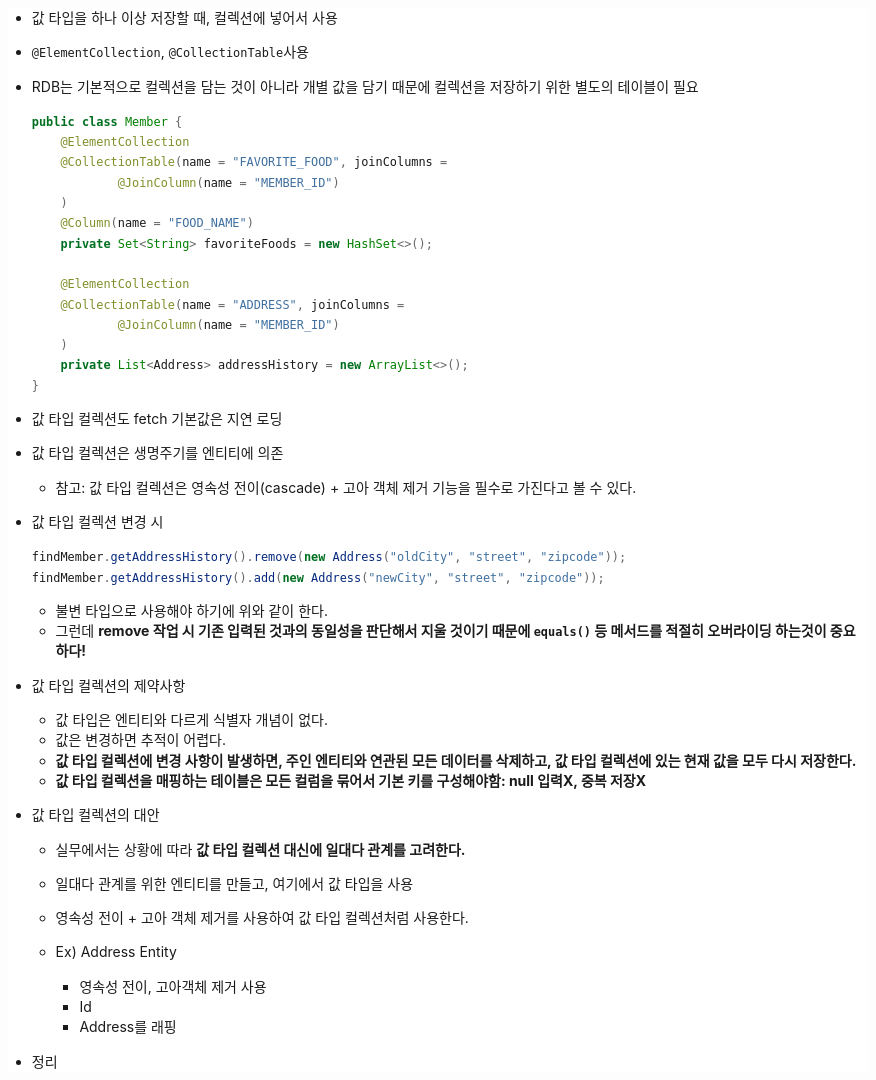 - 값 타입을 하나 이상 저장할 때, 컬렉션에 넣어서 사용

- `@ElementCollection`, `@CollectionTable`사용

- RDB는 기본적으로 컬렉션을 담는 것이 아니라 개별 값을 담기 때문에 컬렉션을 저장하기 위한 별도의 테이블이 필요

  ```java
  public class Member {
      @ElementCollection
      @CollectionTable(name = "FAVORITE_FOOD", joinColumns =
              @JoinColumn(name = "MEMBER_ID")
      )
      @Column(name = "FOOD_NAME")
      private Set<String> favoriteFoods = new HashSet<>();
  
      @ElementCollection
      @CollectionTable(name = "ADDRESS", joinColumns =
              @JoinColumn(name = "MEMBER_ID")
      )
      private List<Address> addressHistory = new ArrayList<>();
  }
  
  ```

- 값 타입 컬렉션도 fetch 기본값은 지연 로딩

- 값 타입 컬렉션은 생명주기를 엔티티에 의존

  - 참고: 값 타입 컬렉션은 영속성 전이(cascade) + 고아 객체 제거 기능을 필수로 가진다고 볼 수 있다.

- 값 타입 컬렉션 변경 시

  ```java
  findMember.getAddressHistory().remove(new Address("oldCity", "street", "zipcode"));
  findMember.getAddressHistory().add(new Address("newCity", "street", "zipcode"));
  ```

  - 불변 타입으로 사용해야 하기에 위와 같이 한다.
  - 그런데 **remove 작업 시 기존 입력된 것과의 동일성을 판단해서 지울 것이기 때문에 `equals()` 등 메서드를 적절히 오버라이딩 하는것이 중요하다!**

- 값 타입 컬렉션의 제약사항
  - 값 타입은 엔티티와 다르게 식별자 개념이 없다.
  - 값은 변경하면 추적이 어렵다.
  - **값 타입 컬렉션에 변경 사항이 발생하면, 주인 엔티티와 연관된 모든 데이터를 삭제하고, 값 타입 컬렉션에 있는 현재 값을 모두 다시 저장한다.**
  - **값 타입 컬렉션을 매핑하는 테이블은 모든 컬럼을 묶어서 기본 키를 구성해야함: null 입력X, 중복 저장X**

- 값 타입 컬렉션의 대안

  - 실무에서는 상황에 따라 **값 타입 컬렉션 대신에 일대다 관계를 고려한다.**

  - 일대다 관계를 위한 엔티티를 만들고, 여기에서 값 타입을 사용
  - 영속성 전이 + 고아 객체 제거를 사용하여 값 타입 컬렉션처럼 사용한다.
  - Ex) Address Entity
    - 영속성 전이, 고아객체 제거 사용
    - Id
    - Address를 래핑

- 정리
